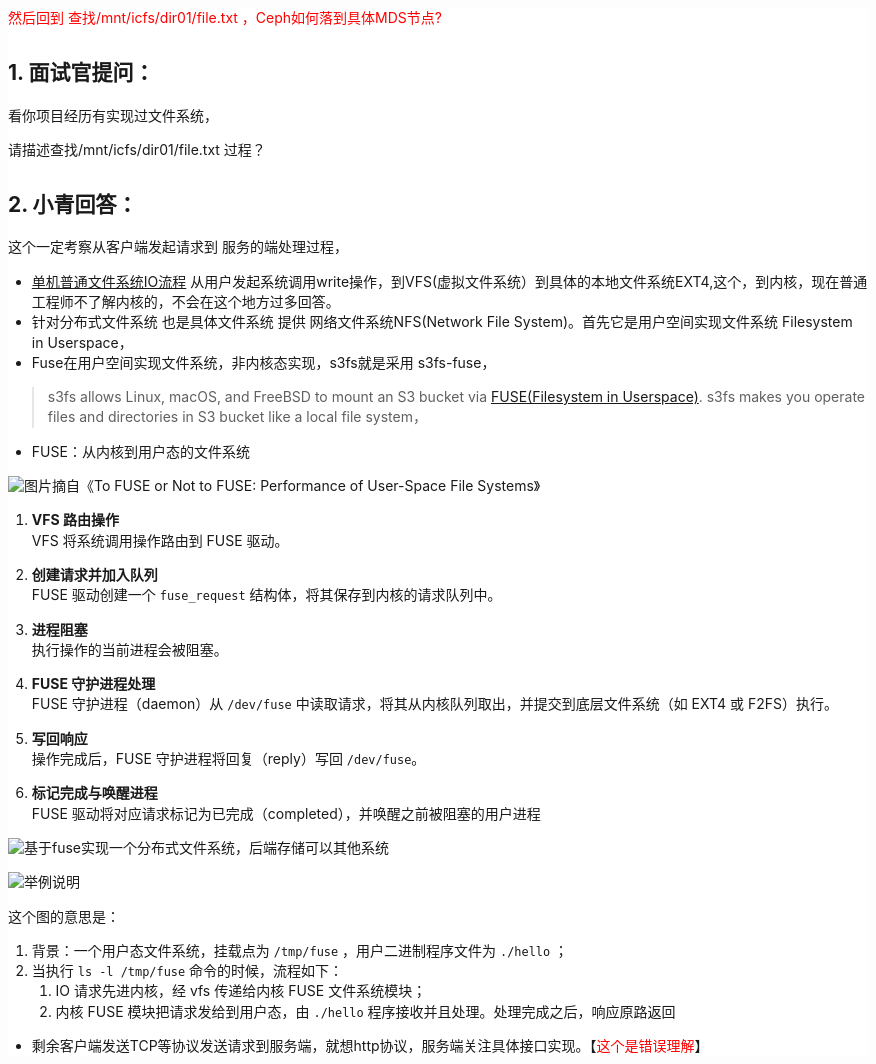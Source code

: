 <font color="#ff0000">然后回到 查找/mnt/icfs/dir01/file.txt ，Ceph如何落到具体MDS节点?</font>


## 1.  **面试官提问**：

看你项目经历有实现过文件系统，

请描述查找/mnt/icfs/dir01/file.txt 过程？


## 2.  小青回答：

这个一定考察从客户端发起请求到 服务的端处理过程，

- [单机普通文件系统IO流程](https://mp.weixin.qq.com/s/4PgJawrq_4NqOC9Av1UwZQ) 从用户发起系统调用write操作，到VFS(虚拟文件系统）到具体的本地文件系统EXT4,这个，到内核，现在普通工程师不了解内核的，不会在这个地方过多回答。
- 针对分布式文件系统 也是具体文件系统 提供 网络文件系统NFS(Network File System)。首先它是用户空间实现文件系统 Filesystem in Userspace，
- Fuse在用户空间实现文件系统，非内核态实现，s3fs就是采用 s3fs-fuse，


>s3fs allows Linux, macOS, and FreeBSD to mount an S3 bucket via [FUSE(Filesystem in Userspace)]().
s3fs makes you operate files and directories in S3 bucket like a local file system，

- FUSE：从内核到用户态的文件系统 

![图片摘自《To FUSE or Not to FUSE: Performance of User-Space File Systems》](https://imgconvert.csdnimg.cn/aHR0cHM6Ly9tbWJpei5xcGljLmNuL21tYml6X3BuZy9kNGhvWUpseE9qTnNvaWNRQkUwM01aRDBrWjNmY3VpYWVRZzJmV1RlNFlWV3RUYko5aWN1cG1iZ1IwZGd1RUlrTTloTzZzaWJQdU80VTlFNzlpYWczWWljdlE4US82NDA?x-oss-process=image/format,png)


1. **VFS 路由操作**  
    VFS 将系统调用操作路由到 FUSE 驱动。
    
2. **创建请求并加入队列**  
    FUSE 驱动创建一个 `fuse_request` 结构体，将其保存到内核的请求队列中。
    
3. **进程阻塞**  
    执行操作的当前进程会被阻塞。
    
4. **FUSE 守护进程处理**  
    FUSE 守护进程（daemon）从 `/dev/fuse` 中读取请求，将其从内核队列取出，并提交到底层文件系统（如 EXT4 或 F2FS）执行。
    
5. **写回响应**  
    操作完成后，FUSE 守护进程将回复（reply）写回 `/dev/fuse`。
    
6. **标记完成与唤醒进程**  
    FUSE 驱动将对应请求标记为已完成（completed），并唤醒之前被阻塞的用户进程

![基于fuse实现一个分布式文件系统，后端存储可以其他系统](https://s2.loli.net/2025/09/25/z5vrutsCy4YBjxo.png)

![举例说明](https://s2.loli.net/2025/09/25/6k1qJOTwUdLsZMP.png)

这个图的意思是：

1. 背景：一个用户态文件系统，挂载点为 `/tmp/fuse` ，用户二进制程序文件为 `./hello` ；
2. 当执行 `ls -l /tmp/fuse` 命令的时候，流程如下：
    1. IO 请求先进内核，经 vfs 传递给内核 FUSE 文件系统模块；
    2. 内核 FUSE 模块把请求发给到用户态，由 `./hello` 程序接收并且处理。处理完成之后，响应原路返回

- 剩余客户端发送TCP等协议发送请求到服务端，就想http协议，服务端关注具体接口实现。【<font color="#ff0000">这个是错误理解</font>】
